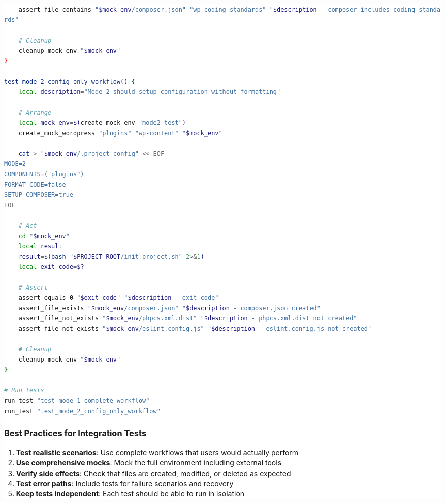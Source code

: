 ```bash
    assert_file_contains "$mock_env/composer.json" "wp-coding-standards" "$description - composer includes coding standards"
    
    # Cleanup
    cleanup_mock_env "$mock_env"
}

test_mode_2_config_only_workflow() {
    local description="Mode 2 should setup configuration without formatting"
    
    # Arrange
    local mock_env=$(create_mock_env "mode2_test")
    create_mock_wordpress "plugins" "wp-content" "$mock_env"
    
    cat > "$mock_env/.project-config" << EOF
MODE=2
COMPONENTS=("plugins")
FORMAT_CODE=false
SETUP_COMPOSER=true
EOF
    
    # Act
    cd "$mock_env"
    local result
    result=$(bash "$PROJECT_ROOT/init-project.sh" 2>&1)
    local exit_code=$?
    
    # Assert
    assert_equals 0 "$exit_code" "$description - exit code"
    assert_file_exists "$mock_env/composer.json" "$description - composer.json created"
    assert_file_not_exists "$mock_env/phpcs.xml.dist" "$description - phpcs.xml.dist not created"
    assert_file_not_exists "$mock_env/eslint.config.js" "$description - eslint.config.js not created"
    
    # Cleanup
    cleanup_mock_env "$mock_env"
}

# Run tests
run_test "test_mode_1_complete_workflow"
run_test "test_mode_2_config_only_workflow"
```

### Best Practices for Integration Tests

1. **Test realistic scenarios**: Use complete workflows that users would actually perform
2. **Use comprehensive mocks**: Mock the full environment including external tools
3. **Verify side effects**: Check that files are created, modified, or deleted as expected
4. **Test error paths**: Include tests for failure scenarios and recovery
5. **Keep tests independent**: Each test should be able to run in isolation
